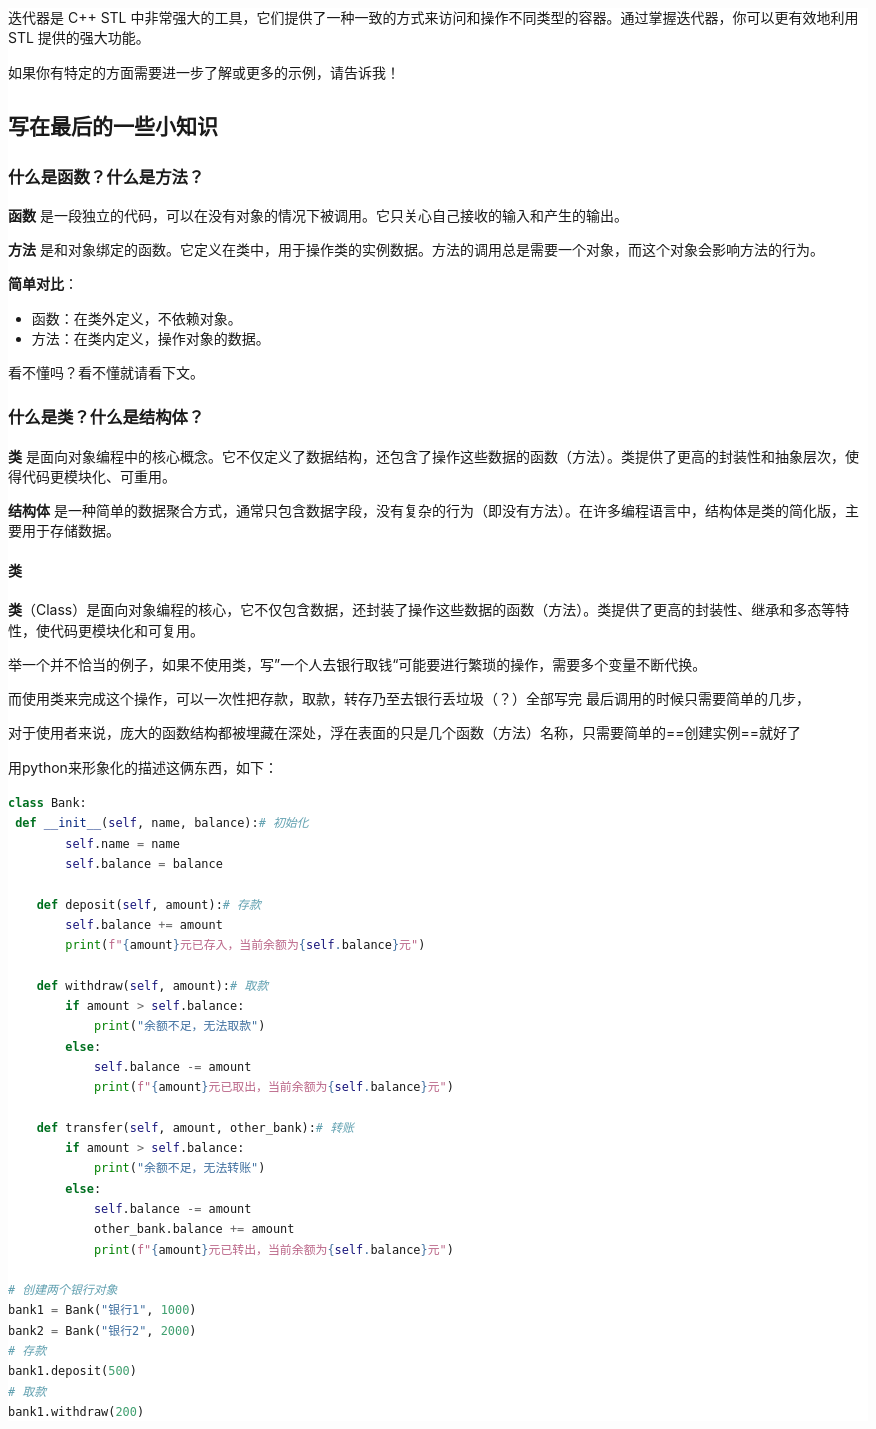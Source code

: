 迭代器是 C++ STL 中非常强大的工具，它们提供了一种一致的方式来访问和操作不同类型的容器。通过掌握迭代器，你可以更有效地利用 STL 提供的强大功能。

如果你有特定的方面需要进一步了解或更多的示例，请告诉我！

## 写在最后的一些小知识

### 什么是函数？什么是方法？

**函数** 是一段独立的代码，可以在没有对象的情况下被调用。它只关心自己接收的输入和产生的输出。

**方法** 是和对象绑定的函数。它定义在类中，用于操作类的实例数据。方法的调用总是需要一个对象，而这个对象会影响方法的行为。

**简单对比**：

- 函数：在类外定义，不依赖对象。
- 方法：在类内定义，操作对象的数据。

看不懂吗？看不懂就请看下文。

### 什么是类？什么是结构体？

**类** 是面向对象编程中的核心概念。它不仅定义了数据结构，还包含了操作这些数据的函数（方法）。类提供了更高的封装性和抽象层次，使得代码更模块化、可重用。

**结构体** 是一种简单的数据聚合方式，通常只包含数据字段，没有复杂的行为（即没有方法）。在许多编程语言中，结构体是类的简化版，主要用于存储数据。

#### 类

**类**（Class）是面向对象编程的核心，它不仅包含数据，还封装了操作这些数据的函数（方法）。类提供了更高的封装性、继承和多态等特性，使代码更模块化和可复用。

举一个并不恰当的例子，如果不使用类，写”一个人去银行取钱“可能要进行繁琐的操作，需要多个变量不断代换。

而使用类来完成这个操作，可以一次性把存款，取款，转存乃至去银行丢垃圾（？）全部写完 最后调用的时候只需要简单的几步，

对于使用者来说，庞大的函数结构都被埋藏在深处，浮在表面的只是几个函数（方法）名称，只需要简单的==创建实例==就好了

用python来形象化的描述这俩东西，如下：

```python
class Bank:
 def __init__(self, name, balance):# 初始化
        self.name = name
        self.balance = balance

    def deposit(self, amount):# 存款
        self.balance += amount
        print(f"{amount}元已存入，当前余额为{self.balance}元")

    def withdraw(self, amount):# 取款
        if amount > self.balance:
            print("余额不足，无法取款")
        else:
            self.balance -= amount
            print(f"{amount}元已取出，当前余额为{self.balance}元")

    def transfer(self, amount, other_bank):# 转账
        if amount > self.balance:
            print("余额不足，无法转账")
        else:
            self.balance -= amount
            other_bank.balance += amount
            print(f"{amount}元已转出，当前余额为{self.balance}元")
            
# 创建两个银行对象
bank1 = Bank("银行1", 1000)
bank2 = Bank("银行2", 2000)
# 存款
bank1.deposit(500)
# 取款
bank1.withdraw(200)
```
